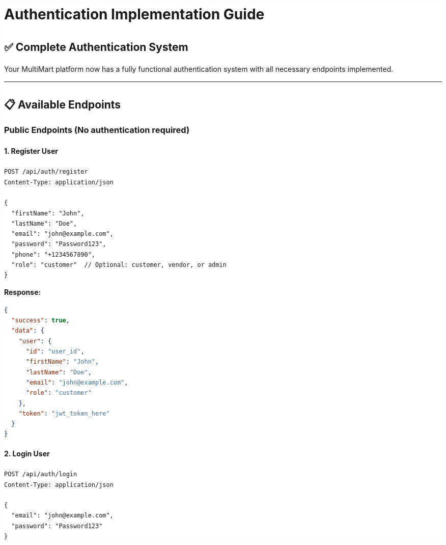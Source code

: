 # Authentication Implementation Guide

## ✅ Complete Authentication System

Your MultiMart platform now has a fully functional authentication system with all necessary endpoints implemented.

---

## 📋 Available Endpoints

### **Public Endpoints** (No authentication required)

#### 1. **Register User**
```http
POST /api/auth/register
Content-Type: application/json

{
  "firstName": "John",
  "lastName": "Doe",
  "email": "john@example.com",
  "password": "Password123",
  "phone": "+1234567890",
  "role": "customer"  // Optional: customer, vendor, or admin
}
```

**Response:**
```json
{
  "success": true,
  "data": {
    "user": {
      "id": "user_id",
      "firstName": "John",
      "lastName": "Doe",
      "email": "john@example.com",
      "role": "customer"
    },
    "token": "jwt_token_here"
  }
}
```

#### 2. **Login User**
```http
POST /api/auth/login
Content-Type: application/json

{
  "email": "john@example.com",
  "password": "Password123"
}
```
